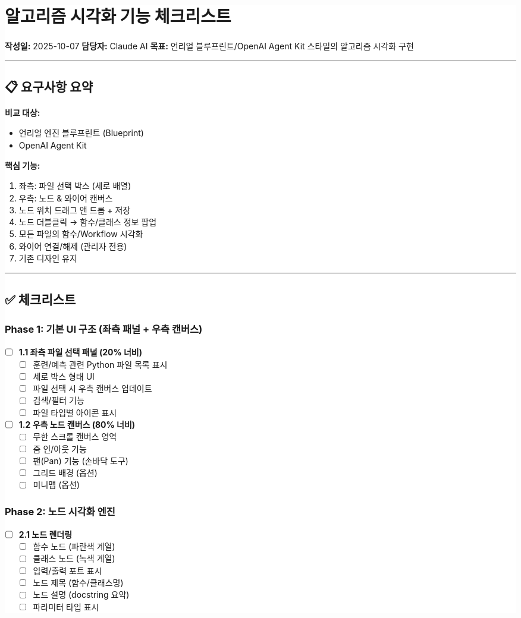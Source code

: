 # 알고리즘 시각화 기능 체크리스트

**작성일:** 2025-10-07
**담당자:** Claude AI
**목표:** 언리얼 블루프린트/OpenAI Agent Kit 스타일의 알고리즘 시각화 구현

---

## 📋 요구사항 요약

**비교 대상:**
- 언리얼 엔진 블루프린트 (Blueprint)
- OpenAI Agent Kit

**핵심 기능:**
1. 좌측: 파일 선택 박스 (세로 배열)
2. 우측: 노드 & 와이어 캔버스
3. 노드 위치 드래그 앤 드롭 + 저장
4. 노드 더블클릭 → 함수/클래스 정보 팝업
5. 모든 파일의 함수/Workflow 시각화
6. 와이어 연결/해제 (관리자 전용)
7. 기존 디자인 유지

---

## ✅ 체크리스트

### Phase 1: 기본 UI 구조 (좌측 패널 + 우측 캔버스)

- [ ] **1.1 좌측 파일 선택 패널 (20% 너비)**
  - [ ] 훈련/예측 관련 Python 파일 목록 표시
  - [ ] 세로 박스 형태 UI
  - [ ] 파일 선택 시 우측 캔버스 업데이트
  - [ ] 검색/필터 기능
  - [ ] 파일 타입별 아이콘 표시

- [ ] **1.2 우측 노드 캔버스 (80% 너비)**
  - [ ] 무한 스크롤 캔버스 영역
  - [ ] 줌 인/아웃 기능
  - [ ] 팬(Pan) 기능 (손바닥 도구)
  - [ ] 그리드 배경 (옵션)
  - [ ] 미니맵 (옵션)

### Phase 2: 노드 시각화 엔진

- [ ] **2.1 노드 렌더링**
  - [ ] 함수 노드 (파란색 계열)
  - [ ] 클래스 노드 (녹색 계열)
  - [ ] 입력/출력 포트 표시
  - [ ] 노드 제목 (함수/클래스명)
  - [ ] 노드 설명 (docstring 요약)
  - [ ] 파라미터 타입 표시
